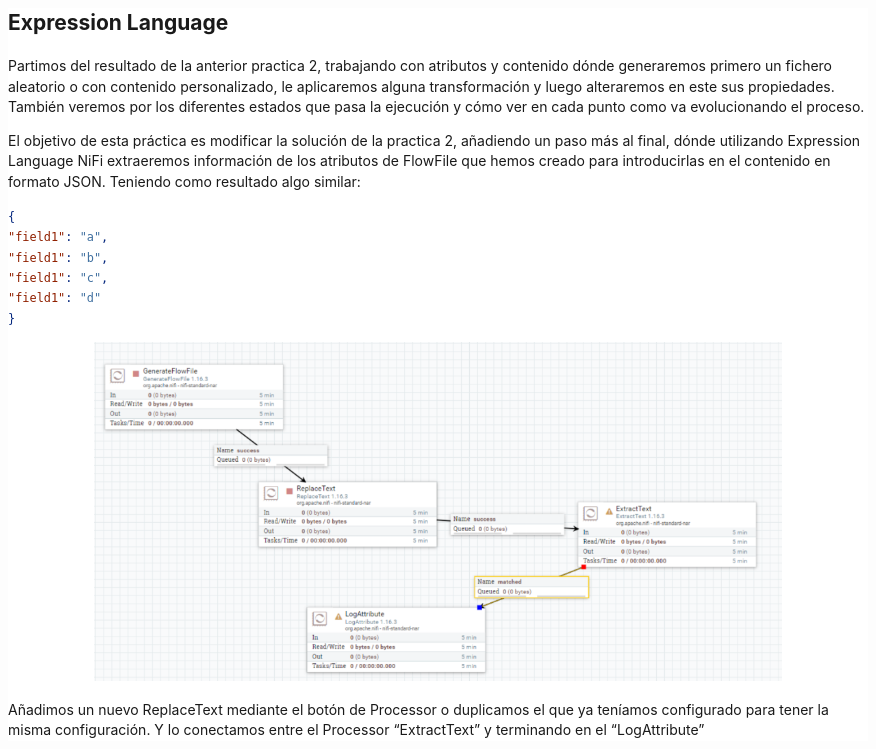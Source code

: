 ## Expression Language

Partimos del resultado de la anterior practica 2, trabajando con atributos y contenido dónde 
generaremos primero un fichero aleatorio o con contenido personalizado, le aplicaremos 
alguna transformación y luego alteraremos en este sus propiedades. También veremos por los 
diferentes estados que pasa la ejecución y cómo ver en cada punto como va evolucionando el 
proceso.

El objetivo de esta práctica es modificar la solución de la practica 2, añadiendo un paso más al final, dónde utilizando Expression Language NiFi extraeremos información de los atributos de FlowFile que hemos creado para introducirlas en el contenido en formato JSON. Teniendo 
como resultado algo similar:
 
```json
{
"field1": "a",
"field1": "b",
"field1": "c",
"field1": "d"
}
```

<div align="center">
<img src="../../img/NiFiP3.1.png" alt="Práctica 3" 
width="80%" />
</div>

Añadimos un nuevo ReplaceText mediante el botón de Processor o duplicamos el que 
ya teníamos configurado para tener la misma configuración. Y lo conectamos entre el 
Processor “ExtractText” y terminando en el “LogAttribute”
